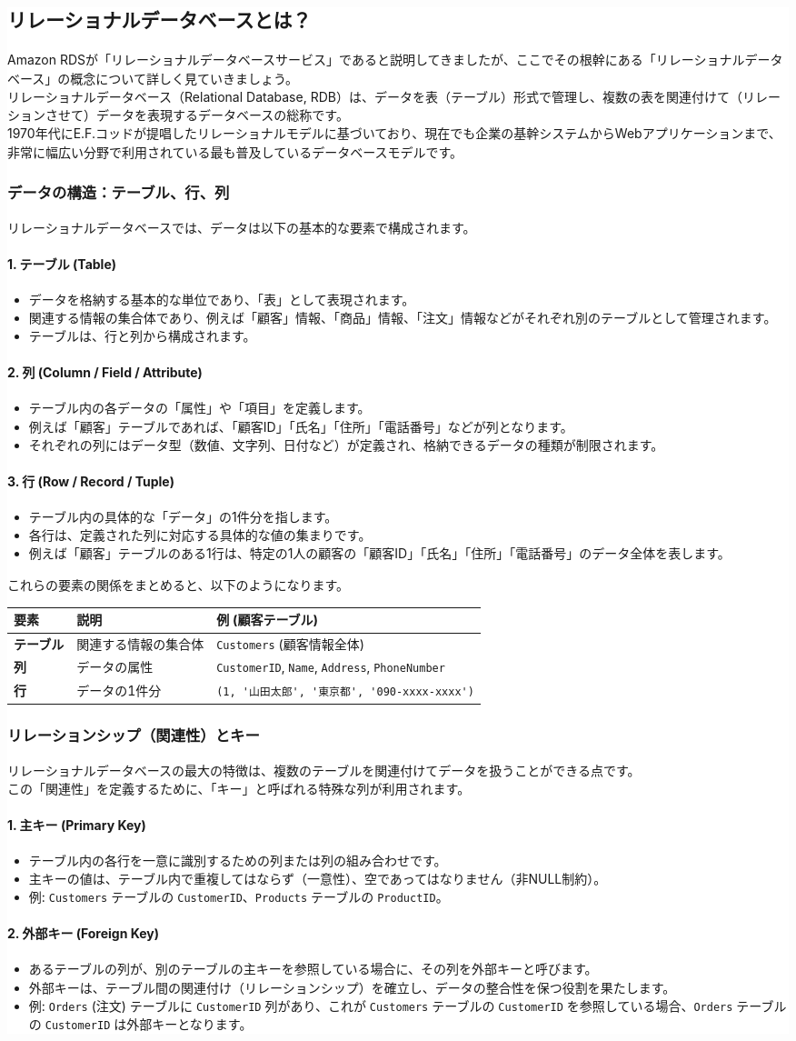 ## リレーショナルデータベースとは？

Amazon RDSが「リレーショナルデータベースサービス」であると説明してきましたが、ここでその根幹にある「リレーショナルデータベース」の概念について詳しく見ていきましょう。  
リレーショナルデータベース（Relational Database, RDB）は、データを表（テーブル）形式で管理し、複数の表を関連付けて（リレーションさせて）データを表現するデータベースの総称です。  
1970年代にE.F.コッドが提唱したリレーショナルモデルに基づいており、現在でも企業の基幹システムからWebアプリケーションまで、非常に幅広い分野で利用されている最も普及しているデータベースモデルです。  

### データの構造：テーブル、行、列

リレーショナルデータベースでは、データは以下の基本的な要素で構成されます。  

#### 1. テーブル (Table)  
*   データを格納する基本的な単位であり、「表」として表現されます。  
*   関連する情報の集合体であり、例えば「顧客」情報、「商品」情報、「注文」情報などがそれぞれ別のテーブルとして管理されます。  
*   テーブルは、行と列から構成されます。  

#### 2. 列 (Column / Field / Attribute)  
*   テーブル内の各データの「属性」や「項目」を定義します。  
*   例えば「顧客」テーブルであれば、「顧客ID」「氏名」「住所」「電話番号」などが列となります。  
*   それぞれの列にはデータ型（数値、文字列、日付など）が定義され、格納できるデータの種類が制限されます。  

#### 3. 行 (Row / Record / Tuple)  
*   テーブル内の具体的な「データ」の1件分を指します。  
*   各行は、定義された列に対応する具体的な値の集まりです。  
*   例えば「顧客」テーブルのある1行は、特定の1人の顧客の「顧客ID」「氏名」「住所」「電話番号」のデータ全体を表します。  

これらの要素の関係をまとめると、以下のようになります。  

| 要素      | 説明                                      | 例 (顧客テーブル)                                 |
| :-------- | :---------------------------------------- | :------------------------------------------------ |
| **テーブル** | 関連する情報の集合体                      | `Customers` (顧客情報全体)                        |
| **列**    | データの属性                              | `CustomerID`, `Name`, `Address`, `PhoneNumber`    |
| **行**    | データの1件分                             | `(1, '山田太郎', '東京都', '090-xxxx-xxxx')`      |

### リレーションシップ（関連性）とキー

リレーショナルデータベースの最大の特徴は、複数のテーブルを関連付けてデータを扱うことができる点です。  
この「関連性」を定義するために、「キー」と呼ばれる特殊な列が利用されます。  

#### 1. 主キー (Primary Key)  
*   テーブル内の各行を一意に識別するための列または列の組み合わせです。  
*   主キーの値は、テーブル内で重複してはならず（一意性）、空であってはなりません（非NULL制約）。  
*   例: `Customers` テーブルの `CustomerID`、`Products` テーブルの `ProductID`。  

#### 2. 外部キー (Foreign Key)  
*   あるテーブルの列が、別のテーブルの主キーを参照している場合に、その列を外部キーと呼びます。  
*   外部キーは、テーブル間の関連付け（リレーションシップ）を確立し、データの整合性を保つ役割を果たします。  
*   例: `Orders` (注文) テーブルに `CustomerID` 列があり、これが `Customers` テーブルの `CustomerID` を参照している場合、`Orders` テーブルの `CustomerID` は外部キーとなります。  
